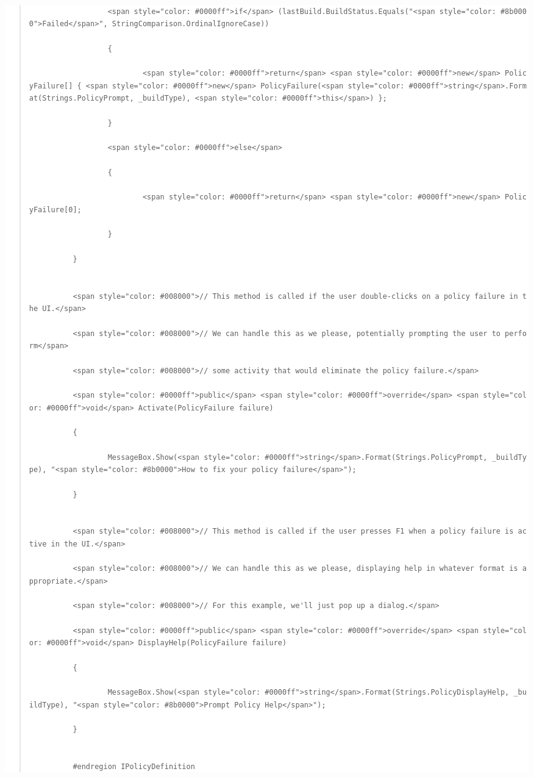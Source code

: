 > 
> 						<span style="color: #0000ff">if</span> (lastBuild.BuildStatus.Equals("<span style="color: #8b0000">Failed</span>", StringComparison.OrdinalIgnoreCase))
> 
> 						{
> 
> 								<span style="color: #0000ff">return</span> <span style="color: #0000ff">new</span> PolicyFailure[] { <span style="color: #0000ff">new</span> PolicyFailure(<span style="color: #0000ff">string</span>.Format(Strings.PolicyPrompt, _buildType), <span style="color: #0000ff">this</span>) };
> 
> 						}
> 
> 						<span style="color: #0000ff">else</span>
> 
> 						{
> 
> 								<span style="color: #0000ff">return</span> <span style="color: #0000ff">new</span> PolicyFailure[0];
> 
> 						}
> 
> 				}
> 
> 
> 				<span style="color: #008000">// This method is called if the user double-clicks on a policy failure in the UI.</span>
> 
> 				<span style="color: #008000">// We can handle this as we please, potentially prompting the user to perform</span>
> 
> 				<span style="color: #008000">// some activity that would eliminate the policy failure.</span>
> 
> 				<span style="color: #0000ff">public</span> <span style="color: #0000ff">override</span> <span style="color: #0000ff">void</span> Activate(PolicyFailure failure)
> 
> 				{
> 
> 						MessageBox.Show(<span style="color: #0000ff">string</span>.Format(Strings.PolicyPrompt, _buildType), "<span style="color: #8b0000">How to fix your policy failure</span>");
> 
> 				}
> 
> 
> 				<span style="color: #008000">// This method is called if the user presses F1 when a policy failure is active in the UI.</span>
> 
> 				<span style="color: #008000">// We can handle this as we please, displaying help in whatever format is appropriate.</span>
> 
> 				<span style="color: #008000">// For this example, we'll just pop up a dialog.</span>
> 
> 				<span style="color: #0000ff">public</span> <span style="color: #0000ff">override</span> <span style="color: #0000ff">void</span> DisplayHelp(PolicyFailure failure)
> 
> 				{
> 
> 						MessageBox.Show(<span style="color: #0000ff">string</span>.Format(Strings.PolicyDisplayHelp, _buildType), "<span style="color: #8b0000">Prompt Policy Help</span>");
> 
> 				}
> 
> 
> 				#endregion IPolicyDefinition
> 